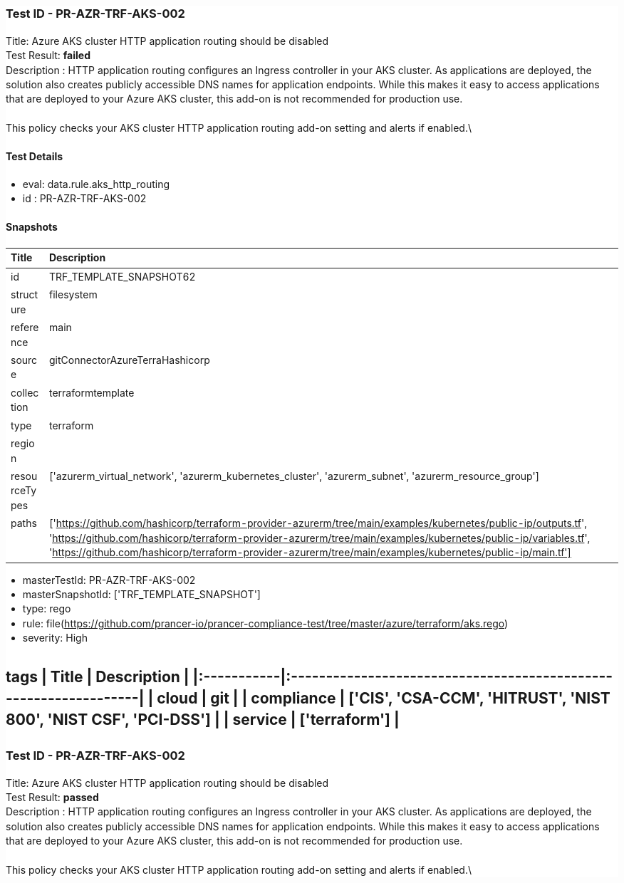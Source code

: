 
### Test ID - PR-AZR-TRF-AKS-002
Title: Azure AKS cluster HTTP application routing should be disabled\
Test Result: **failed**\
Description : HTTP application routing configures an Ingress controller in your AKS cluster. As applications are deployed, the solution also creates publicly accessible DNS names for application endpoints. While this makes it easy to access applications that are deployed to your Azure AKS cluster, this add-on is not recommended for production use.<br><br>This policy checks your AKS cluster HTTP application routing add-on setting and alerts if enabled.\

#### Test Details
- eval: data.rule.aks_http_routing
- id : PR-AZR-TRF-AKS-002

#### Snapshots
| Title         | Description                                                                                                                                                                                                                                                                                                                               |
|:--------------|:------------------------------------------------------------------------------------------------------------------------------------------------------------------------------------------------------------------------------------------------------------------------------------------------------------------------------------------|
| id            | TRF_TEMPLATE_SNAPSHOT62                                                                                                                                                                                                                                                                                                                   |
| structure     | filesystem                                                                                                                                                                                                                                                                                                                                |
| reference     | main                                                                                                                                                                                                                                                                                                                                      |
| source        | gitConnectorAzureTerraHashicorp                                                                                                                                                                                                                                                                                                           |
| collection    | terraformtemplate                                                                                                                                                                                                                                                                                                                         |
| type          | terraform                                                                                                                                                                                                                                                                                                                                 |
| region        |                                                                                                                                                                                                                                                                                                                                           |
| resourceTypes | ['azurerm_virtual_network', 'azurerm_kubernetes_cluster', 'azurerm_subnet', 'azurerm_resource_group']                                                                                                                                                                                                                                     |
| paths         | ['https://github.com/hashicorp/terraform-provider-azurerm/tree/main/examples/kubernetes/public-ip/outputs.tf', 'https://github.com/hashicorp/terraform-provider-azurerm/tree/main/examples/kubernetes/public-ip/variables.tf', 'https://github.com/hashicorp/terraform-provider-azurerm/tree/main/examples/kubernetes/public-ip/main.tf'] |

- masterTestId: PR-AZR-TRF-AKS-002
- masterSnapshotId: ['TRF_TEMPLATE_SNAPSHOT']
- type: rego
- rule: file(https://github.com/prancer-io/prancer-compliance-test/tree/master/azure/terraform/aks.rego)
- severity: High

tags
| Title      | Description                                                      |
|:-----------|:-----------------------------------------------------------------|
| cloud      | git                                                              |
| compliance | ['CIS', 'CSA-CCM', 'HITRUST', 'NIST 800', 'NIST CSF', 'PCI-DSS'] |
| service    | ['terraform']                                                    |
----------------------------------------------------------------


### Test ID - PR-AZR-TRF-AKS-002
Title: Azure AKS cluster HTTP application routing should be disabled\
Test Result: **passed**\
Description : HTTP application routing configures an Ingress controller in your AKS cluster. As applications are deployed, the solution also creates publicly accessible DNS names for application endpoints. While this makes it easy to access applications that are deployed to your Azure AKS cluster, this add-on is not recommended for production use.<br><br>This policy checks your AKS cluster HTTP application routing add-on setting and alerts if enabled.\
